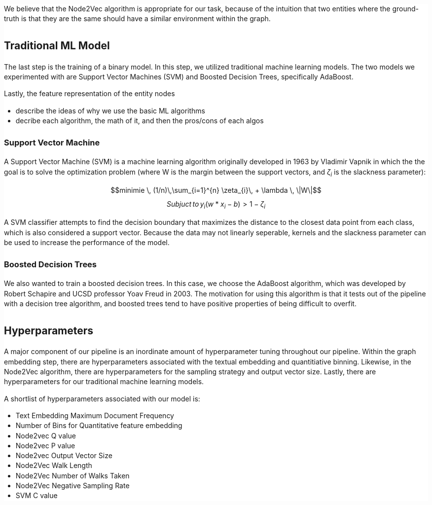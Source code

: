 We believe that the Node2Vec algorithm is appropriate for our task, because of the intuition that two entities where the ground-truth is that they are the same should have a similar environment within the graph.

## Traditional ML Model

The last step is the training of a binary model. In this step, we utilized traditional machine learning models. The two models we experimented with are Support Vector Machines (SVM) and Boosted Decision Trees, specifically AdaBoost.

Lastly, the feature representation of the entity nodes
 - describe the ideas of why we use the basic ML algorithms
 - decribe each algorithm, the math of it, and then the pros/cons of each algos


### Support Vector Machine

A Support Vector Machine (SVM) is a machine learning algorithm originally developed in 1963 by Vladimir Vapnik in which the the goal is to solve the optimization problem (where W is the margin between the support vectors, and $\zeta_i$ is the slackness parameter):

$$minimie \,  (1/n)\,\sum_{i=1}^{n} \zeta_{i}\, + \lambda \, \|W\|$$
$$Subjuct \, to \, y_{i}(w * x_{i} - b) > 1 - \zeta_{i}$$

A SVM classifier attempts to find the decision boundary that maximizes the distance to the closest data point from each class, which is also considered a support vector. Because the data may not linearly seperable, kernels and the slackness parameter can be used to increase the performance of the model.

### Boosted Decision Trees

We also wanted to train a boosted decision trees. In this case, we choose the AdaBoost algorithm, which was developed by Robert Schapire and UCSD professor Yoav Freud in 2003. The motivation for using this algorithm is that it tests out of the pipeline with a decision tree algorithm, and boosted trees tend to have positive properties of being difficult to overfit.

## Hyperparameters

A major component of our pipeline is an inordinate amount of hyperparameter tuning throughout our pipeline. Within the graph embedding step, there are hyperparameters associated with the textual embedding and quantitiative binning. Likewise, in the Node2Vec algorithm, there are hyperparameters for the sampling strategy and output vector size. Lastly, there are hyperparameters for our traditional machine learning models.

A shortlist of hyperparameters associated with our model is:

 - Text Embedding Maximum Document Frequency
 - Number of Bins for Quantitative feature embedding
 - Node2vec Q value
 - Node2vec P value
 - Node2vec Output Vector Size
 - Node2Vec Walk Length
 - Node2Vec Number of Walks Taken
 - Node2Vec Negative Sampling Rate
 - SVM C value
